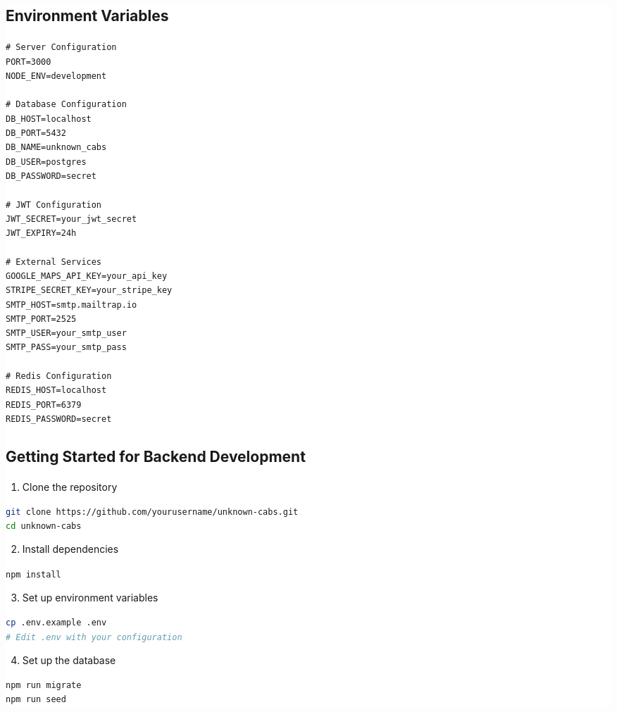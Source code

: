 ## Environment Variables
```env
# Server Configuration
PORT=3000
NODE_ENV=development

# Database Configuration
DB_HOST=localhost
DB_PORT=5432
DB_NAME=unknown_cabs
DB_USER=postgres
DB_PASSWORD=secret

# JWT Configuration
JWT_SECRET=your_jwt_secret
JWT_EXPIRY=24h

# External Services
GOOGLE_MAPS_API_KEY=your_api_key
STRIPE_SECRET_KEY=your_stripe_key
SMTP_HOST=smtp.mailtrap.io
SMTP_PORT=2525
SMTP_USER=your_smtp_user
SMTP_PASS=your_smtp_pass

# Redis Configuration
REDIS_HOST=localhost
REDIS_PORT=6379
REDIS_PASSWORD=secret
```

## Getting Started for Backend Development

1. Clone the repository
```bash
git clone https://github.com/yourusername/unknown-cabs.git
cd unknown-cabs
```

2. Install dependencies
```bash
npm install
```

3. Set up environment variables
```bash
cp .env.example .env
# Edit .env with your configuration
```

4. Set up the database
```bash
npm run migrate
npm run seed
```
